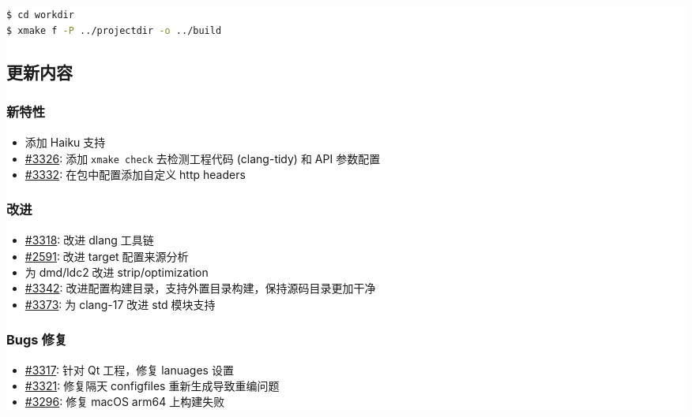 ```bash
$ cd workdir
$ xmake f -P ../projectdir -o ../build
```

## 更新内容

### 新特性

* 添加 Haiku 支持
* [#3326](https://github.com/xmake-io/xmake/issues/3326): 添加 `xmake check` 去检测工程代码 (clang-tidy) 和 API 参数配置
* [#3332](https://github.com/xmake-io/xmake/pull/3332): 在包中配置添加自定义 http headers

### 改进

* [#3318](https://github.com/xmake-io/xmake/pull/3318): 改进 dlang 工具链
* [#2591](https://github.com/xmake-io/xmake/issues/2591): 改进 target 配置来源分析
* 为 dmd/ldc2 改进 strip/optimization
* [#3342](https://github.com/xmake-io/xmake/issues/3342): 改进配置构建目录，支持外置目录构建，保持源码目录更加干净
* [#3373](https://github.com/xmake-io/xmake/issues/3373): 为 clang-17 改进 std 模块支持

### Bugs 修复

* [#3317](https://github.com/xmake-io/xmake/pull/3317): 针对 Qt 工程，修复 lanuages 设置
* [#3321](https://github.com/xmake-io/xmake/issues/3321): 修复隔天 configfiles 重新生成导致重编问题
* [#3296](https://github.com/xmake-io/xmake/issues/3296): 修复 macOS arm64 上构建失败
